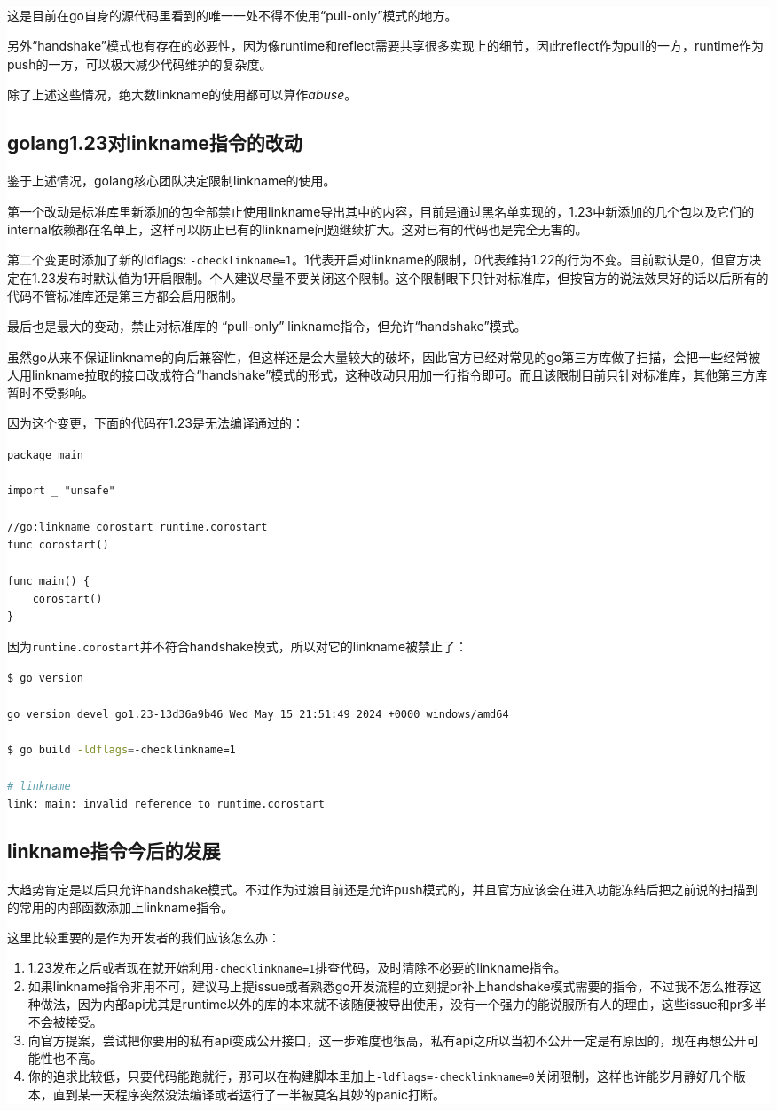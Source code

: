 这是目前在go自身的源代码里看到的唯一一处不得不使用“pull-only”模式的地方。

另外“handshake”模式也有存在的必要性，因为像runtime和reflect需要共享很多实现上的细节，因此reflect作为pull的一方，runtime作为push的一方，可以极大减少代码维护的复杂度。

除了上述这些情况，绝大数linkname的使用都可以算作*abuse*。

## golang1.23对linkname指令的改动

鉴于上述情况，golang核心团队决定限制linkname的使用。

第一个改动是标准库里新添加的包全部禁止使用linkname导出其中的内容，目前是通过黑名单实现的，1.23中新添加的几个包以及它们的internal依赖都在名单上，这样可以防止已有的linkname问题继续扩大。这对已有的代码也是完全无害的。

第二个变更时添加了新的ldflags: `-checklinkname=1`。1代表开启对linkname的限制，0代表维持1.22的行为不变。目前默认是0，但官方决定在1.23发布时默认值为1开启限制。个人建议尽量不要关闭这个限制。这个限制眼下只针对标准库，但按官方的说法效果好的话以后所有的代码不管标准库还是第三方都会启用限制。

最后也是最大的变动，禁止对标准库的 “pull-only” linkname指令，但允许“handshake”模式。

虽然go从来不保证linkname的向后兼容性，但这样还是会大量较大的破坏，因此官方已经对常见的go第三方库做了扫描，会把一些经常被人用linkname拉取的接口改成符合“handshake”模式的形式，这种改动只用加一行指令即可。而且该限制目前只针对标准库，其他第三方库暂时不受影响。

因为这个变更，下面的代码在1.23是无法编译通过的：

```golang
package main

import _ "unsafe"

//go:linkname corostart runtime.corostart
func corostart()

func main() {
	corostart()
}
```

因为`runtime.corostart`并不符合handshake模式，所以对它的linkname被禁止了：

```bash
$ go version

go version devel go1.23-13d36a9b46 Wed May 15 21:51:49 2024 +0000 windows/amd64

$ go build -ldflags=-checklinkname=1

# linkname
link: main: invalid reference to runtime.corostart
```

## linkname指令今后的发展

大趋势肯定是以后只允许handshake模式。不过作为过渡目前还是允许push模式的，并且官方应该会在进入功能冻结后把之前说的扫描到的常用的内部函数添加上linkname指令。

这里比较重要的是作为开发者的我们应该怎么办：

1. 1.23发布之后或者现在就开始利用`-checklinkname=1`排查代码，及时清除不必要的linkname指令。
2. 如果linkname指令非用不可，建议马上提issue或者熟悉go开发流程的立刻提pr补上handshake模式需要的指令，不过我不怎么推荐这种做法，因为内部api尤其是runtime以外的库的本来就不该随便被导出使用，没有一个强力的能说服所有人的理由，这些issue和pr多半不会被接受。
3. 向官方提案，尝试把你要用的私有api变成公开接口，这一步难度也很高，私有api之所以当初不公开一定是有原因的，现在再想公开可能性也不高。
4. 你的追求比较低，只要代码能跑就行，那可以在构建脚本里加上`-ldflags=-checklinkname=0`关闭限制，这样也许能岁月静好几个版本，直到某一天程序突然没法编译或者运行了一半被莫名其妙的panic打断。
